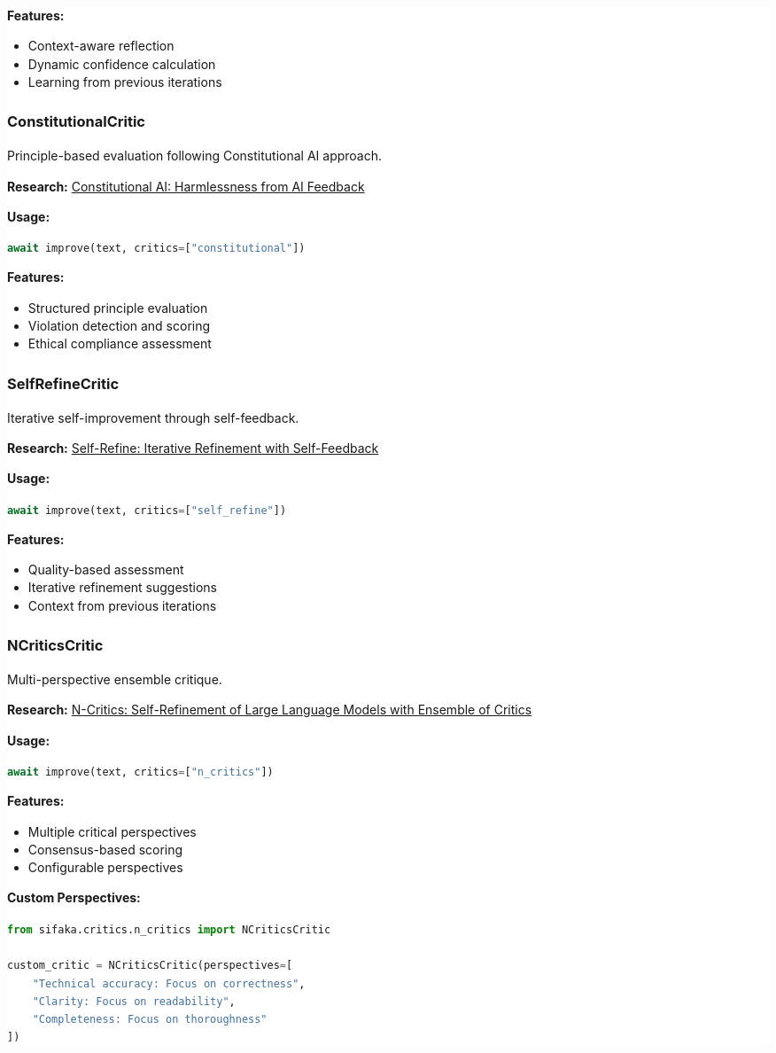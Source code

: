 **Features:**
- Context-aware reflection
- Dynamic confidence calculation
- Learning from previous iterations

### ConstitutionalCritic
Principle-based evaluation following Constitutional AI approach.

**Research:** [Constitutional AI: Harmlessness from AI Feedback](https://arxiv.org/abs/2212.08073)

**Usage:**
```python
await improve(text, critics=["constitutional"])
```

**Features:**
- Structured principle evaluation
- Violation detection and scoring
- Ethical compliance assessment

### SelfRefineCritic
Iterative self-improvement through self-feedback.

**Research:** [Self-Refine: Iterative Refinement with Self-Feedback](https://arxiv.org/abs/2303.17651)

**Usage:**
```python
await improve(text, critics=["self_refine"])
```

**Features:**
- Quality-based assessment
- Iterative refinement suggestions
- Context from previous iterations

### NCriticsCritic
Multi-perspective ensemble critique.

**Research:** [N-Critics: Self-Refinement of Large Language Models with Ensemble of Critics](https://arxiv.org/abs/2310.18679)

**Usage:**
```python
await improve(text, critics=["n_critics"])
```

**Features:**
- Multiple critical perspectives
- Consensus-based scoring
- Configurable perspectives

**Custom Perspectives:**
```python
from sifaka.critics.n_critics import NCriticsCritic

custom_critic = NCriticsCritic(perspectives=[
    "Technical accuracy: Focus on correctness",
    "Clarity: Focus on readability",
    "Completeness: Focus on thoroughness"
])
```
